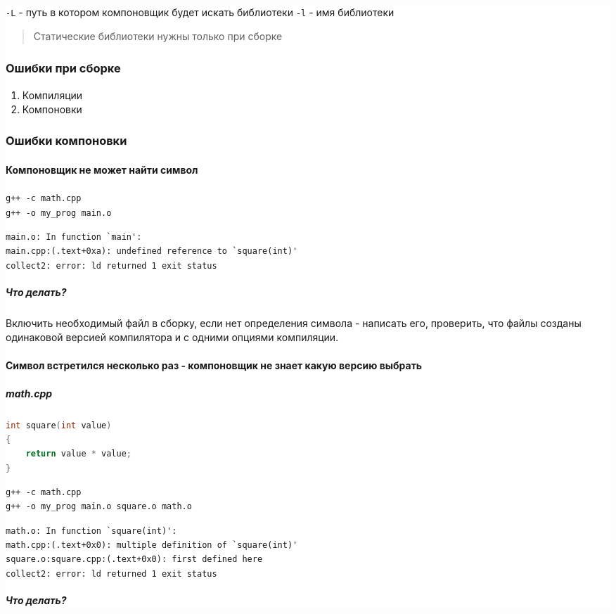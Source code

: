 ```-L``` - путь в котором компоновщик будет искать библиотеки
```-l``` - имя библиотеки

> Статические библиотеки нужны только при сборке


### Ошибки при сборке

1. Компиляции
2. Компоновки

### Ошибки компоновки

#### Компоновщик не может найти символ

```
g++ -c math.cpp
g++ -o my_prog main.o 
```

```
main.o: In function `main':
main.cpp:(.text+0xa): undefined reference to `square(int)'
collect2: error: ld returned 1 exit status
```

##### Что делать?

Включить необходимый файл в сборку, если нет определения символа - написать его, проверить, что файлы созданы одинаковой версией компилятора и с одними опциями компиляции.

#### Символ встретился несколько раз - компоновщик не знает какую версию выбрать

##### math.cpp

```c++
int square(int value)
{
    return value * value;
}
```

```
g++ -c math.cpp
g++ -o my_prog main.o square.o math.o 
```

```
math.o: In function `square(int)':
math.cpp:(.text+0x0): multiple definition of `square(int)'
square.o:square.cpp:(.text+0x0): first defined here
collect2: error: ld returned 1 exit status
```

##### Что делать?
